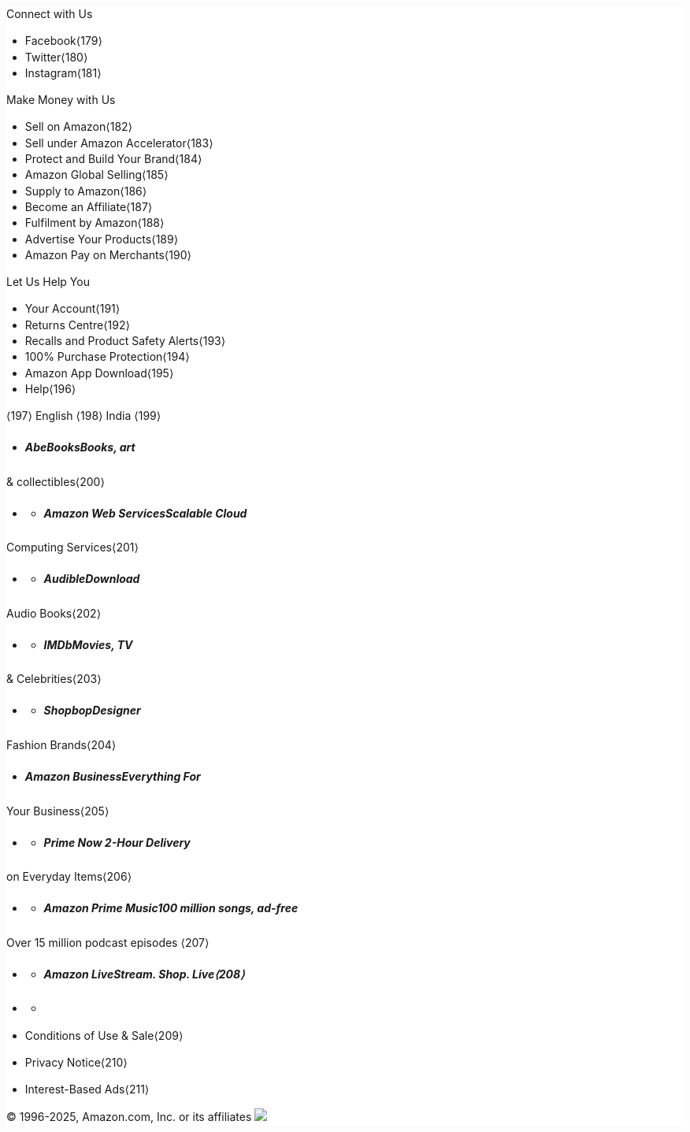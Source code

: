 
Connect with Us
  * Facebook⟨179⟩
  * Twitter⟨180⟩
  * Instagram⟨181⟩


Make Money with Us
  * Sell on Amazon⟨182⟩
  * Sell under Amazon Accelerator⟨183⟩
  * Protect and Build Your Brand⟨184⟩
  * Amazon Global Selling⟨185⟩
  * Supply to Amazon⟨186⟩
  * Become an Affiliate⟨187⟩
  * Fulfilment by Amazon⟨188⟩
  * Advertise Your Products⟨189⟩
  * Amazon Pay on Merchants⟨190⟩


Let Us Help You
  * Your Account⟨191⟩
  * Returns Centre⟨192⟩
  * Recalls and Product Safety Alerts⟨193⟩
  * 100% Purchase Protection⟨194⟩
  * Amazon App Download⟨195⟩
  * Help⟨196⟩


 ⟨197⟩
 English ⟨198⟩
 India ⟨199⟩
  * ##### AbeBooksBooks, art  
& collectibles⟨200⟩
  *   * ##### Amazon Web ServicesScalable Cloud  
Computing Services⟨201⟩
  *   * ##### AudibleDownload  
Audio Books⟨202⟩
  *   * ##### IMDbMovies, TV  
& Celebrities⟨203⟩
  *   * ##### ShopbopDesigner  
Fashion Brands⟨204⟩


  * #####  Amazon BusinessEverything For  
Your Business⟨205⟩
  *   * ##### Prime Now 2-Hour Delivery  
on Everyday Items⟨206⟩
  *   * ##### Amazon Prime Music100 million songs, ad-free  
Over 15 million podcast episodes ⟨207⟩
  *   * ##### Amazon LiveStream. Shop. Live⟨208⟩
  *   *  


  * Conditions of Use & Sale⟨209⟩
  * Privacy Notice⟨210⟩
  * Interest-Based Ads⟨211⟩

© 1996-2025, Amazon.com, Inc. or its affiliates
![](//fls-eu.amazon.in/1/batch/1/OP/A21TJRUUN4KGV:259-9062319-1524538:N19PQ7H4RHWAKS5G87K3$uedata=s:%2Frd%2Fuedata%3Fnoscript%26id%3DN19PQ7H4RHWAKS5G87K3:0)
